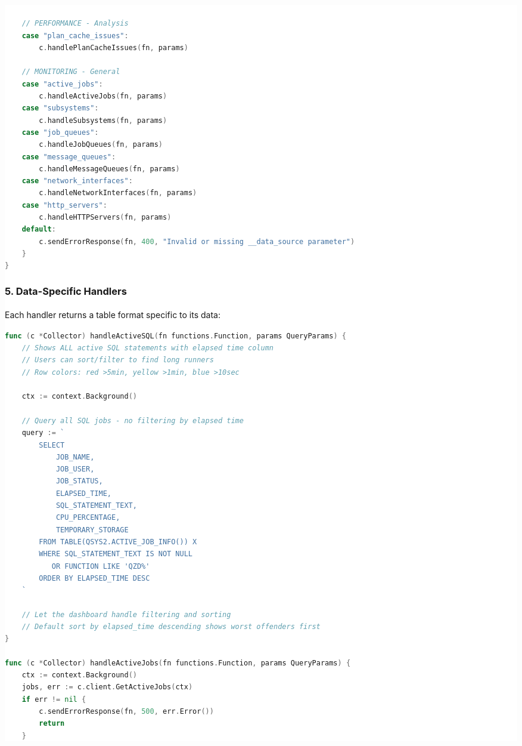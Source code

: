 ```go

    // PERFORMANCE - Analysis
    case "plan_cache_issues":
        c.handlePlanCacheIssues(fn, params)

    // MONITORING - General
    case "active_jobs":
        c.handleActiveJobs(fn, params)
    case "subsystems":
        c.handleSubsystems(fn, params)
    case "job_queues":
        c.handleJobQueues(fn, params)
    case "message_queues":
        c.handleMessageQueues(fn, params)
    case "network_interfaces":
        c.handleNetworkInterfaces(fn, params)
    case "http_servers":
        c.handleHTTPServers(fn, params)
    default:
        c.sendErrorResponse(fn, 400, "Invalid or missing __data_source parameter")
    }
}
```

### 5. Data-Specific Handlers

Each handler returns a table format specific to its data:

```go
func (c *Collector) handleActiveSQL(fn functions.Function, params QueryParams) {
    // Shows ALL active SQL statements with elapsed time column
    // Users can sort/filter to find long runners
    // Row colors: red >5min, yellow >1min, blue >10sec

    ctx := context.Background()

    // Query all SQL jobs - no filtering by elapsed time
    query := `
        SELECT
            JOB_NAME,
            JOB_USER,
            JOB_STATUS,
            ELAPSED_TIME,
            SQL_STATEMENT_TEXT,
            CPU_PERCENTAGE,
            TEMPORARY_STORAGE
        FROM TABLE(QSYS2.ACTIVE_JOB_INFO()) X
        WHERE SQL_STATEMENT_TEXT IS NOT NULL
           OR FUNCTION LIKE 'QZD%'
        ORDER BY ELAPSED_TIME DESC
    `

    // Let the dashboard handle filtering and sorting
    // Default sort by elapsed_time descending shows worst offenders first
}

func (c *Collector) handleActiveJobs(fn functions.Function, params QueryParams) {
    ctx := context.Background()
    jobs, err := c.client.GetActiveJobs(ctx)
    if err != nil {
        c.sendErrorResponse(fn, 500, err.Error())
        return
    }

```